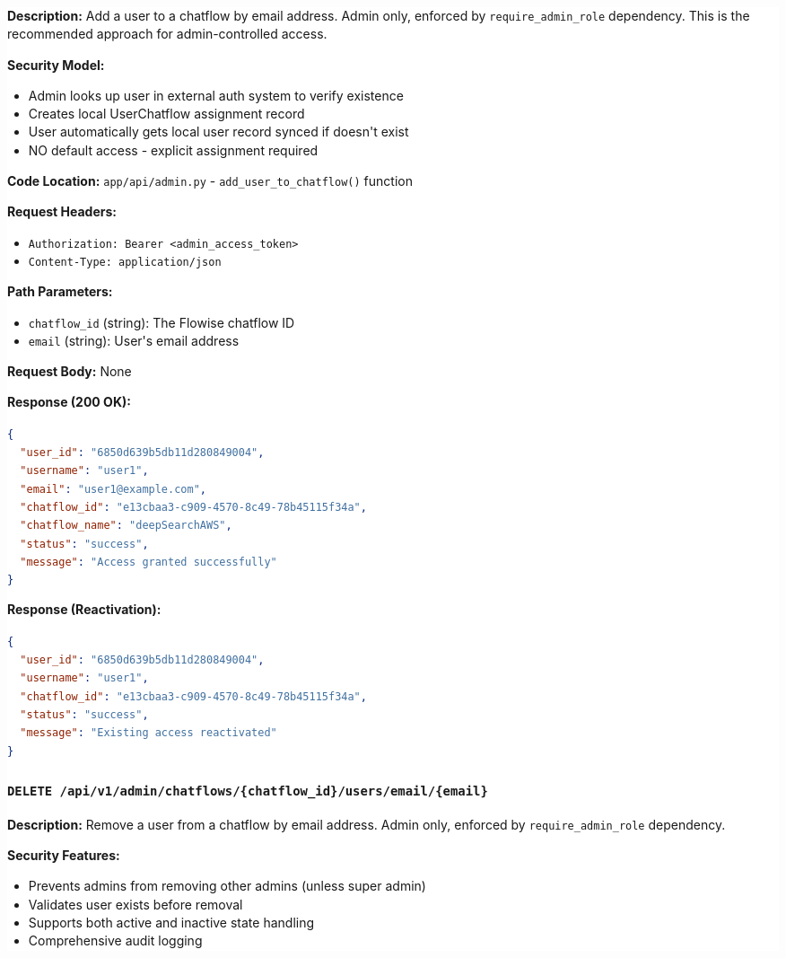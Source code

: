 **Description:** Add a user to a chatflow by email address. Admin only, enforced by `require_admin_role` dependency. This is the recommended approach for admin-controlled access.

**Security Model:**
* Admin looks up user in external auth system to verify existence
* Creates local UserChatflow assignment record
* User automatically gets local user record synced if doesn't exist
* NO default access - explicit assignment required

**Code Location:** `app/api/admin.py` - `add_user_to_chatflow()` function

**Request Headers:**

* `Authorization: Bearer <admin_access_token>`
* `Content-Type: application/json`

**Path Parameters:**

* `chatflow_id` (string): The Flowise chatflow ID
* `email` (string): User's email address

**Request Body:** None

**Response (200 OK):**

```json
{
  "user_id": "6850d639b5db11d280849004",
  "username": "user1",
  "email": "user1@example.com",
  "chatflow_id": "e13cbaa3-c909-4570-8c49-78b45115f34a",
  "chatflow_name": "deepSearchAWS",
  "status": "success",
  "message": "Access granted successfully"
}
```

**Response (Reactivation):**

```json
{
  "user_id": "6850d639b5db11d280849004",
  "username": "user1",
  "chatflow_id": "e13cbaa3-c909-4570-8c49-78b45115f34a",
  "status": "success",
  "message": "Existing access reactivated"
}
```

### `DELETE /api/v1/admin/chatflows/{chatflow_id}/users/email/{email}`

**Description:** Remove a user from a chatflow by email address. Admin only, enforced by `require_admin_role` dependency.

**Security Features:**
* Prevents admins from removing other admins (unless super admin)
* Validates user exists before removal
* Supports both active and inactive state handling
* Comprehensive audit logging
